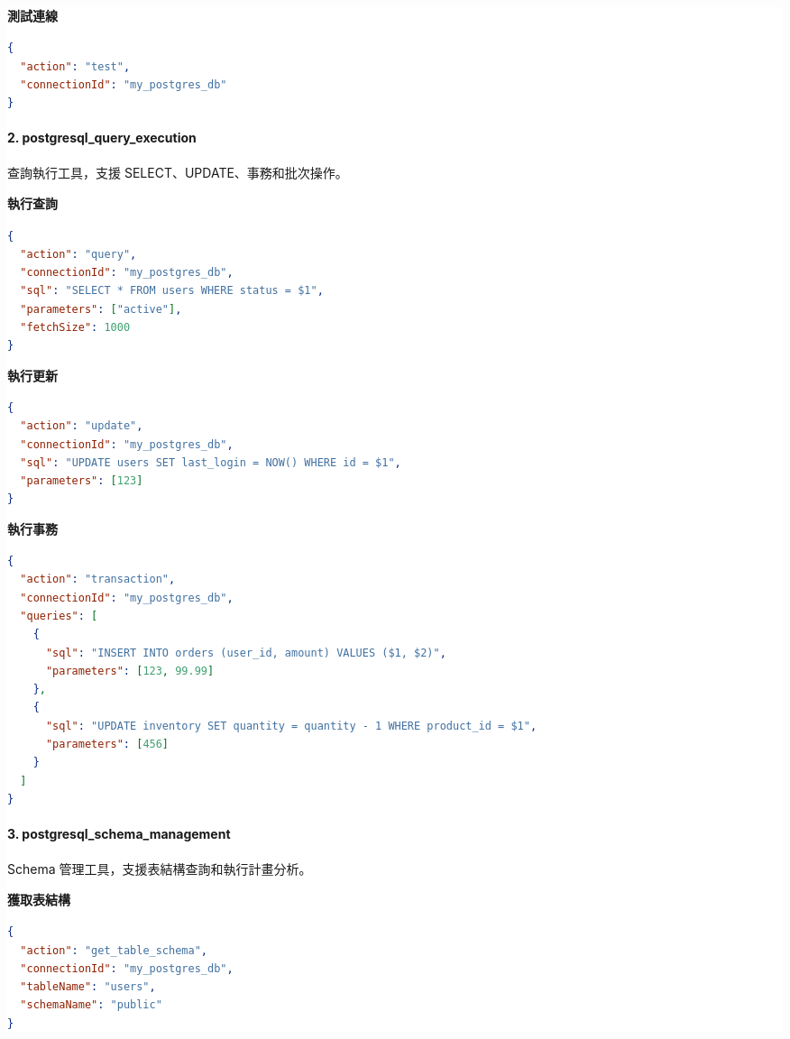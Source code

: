 **測試連線**
```json
{
  "action": "test",
  "connectionId": "my_postgres_db"
}
```

#### 2. postgresql_query_execution
查詢執行工具，支援 SELECT、UPDATE、事務和批次操作。

**執行查詢**
```json
{
  "action": "query",
  "connectionId": "my_postgres_db",
  "sql": "SELECT * FROM users WHERE status = $1",
  "parameters": ["active"],
  "fetchSize": 1000
}
```

**執行更新**
```json
{
  "action": "update",
  "connectionId": "my_postgres_db",
  "sql": "UPDATE users SET last_login = NOW() WHERE id = $1",
  "parameters": [123]
}
```

**執行事務**
```json
{
  "action": "transaction",
  "connectionId": "my_postgres_db",
  "queries": [
    {
      "sql": "INSERT INTO orders (user_id, amount) VALUES ($1, $2)",
      "parameters": [123, 99.99]
    },
    {
      "sql": "UPDATE inventory SET quantity = quantity - 1 WHERE product_id = $1",
      "parameters": [456]
    }
  ]
}
```

#### 3. postgresql_schema_management
Schema 管理工具，支援表結構查詢和執行計畫分析。

**獲取表結構**
```json
{
  "action": "get_table_schema",
  "connectionId": "my_postgres_db",
  "tableName": "users",
  "schemaName": "public"
}
```
